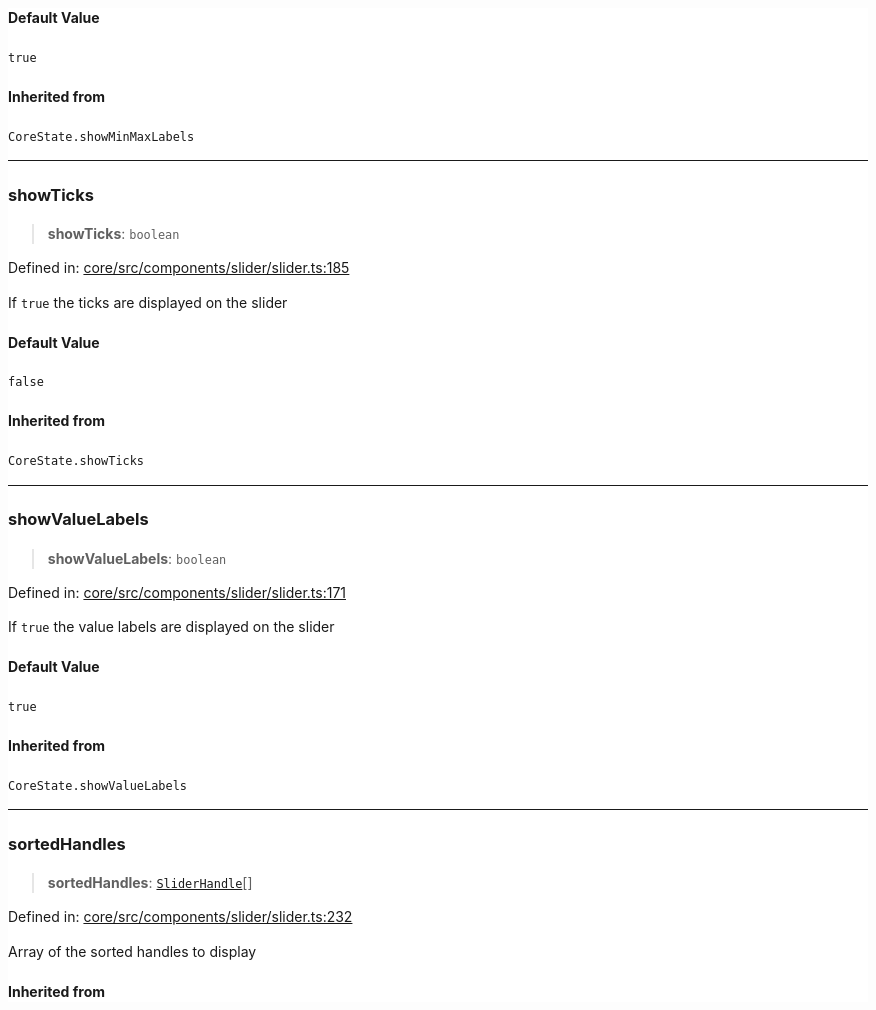 #### Default Value

`true`

#### Inherited from

`CoreState.showMinMaxLabels`

***

### showTicks

> **showTicks**: `boolean`

Defined in: [core/src/components/slider/slider.ts:185](https://github.com/AmadeusITGroup/AgnosUI/blob/8839248804e77afe5d88244ca0f3d7a7206754a8/core/src/components/slider/slider.ts#L185)

If `true` the ticks are displayed on the slider

#### Default Value

`false`

#### Inherited from

`CoreState.showTicks`

***

### showValueLabels

> **showValueLabels**: `boolean`

Defined in: [core/src/components/slider/slider.ts:171](https://github.com/AmadeusITGroup/AgnosUI/blob/8839248804e77afe5d88244ca0f3d7a7206754a8/core/src/components/slider/slider.ts#L171)

If `true` the value labels are displayed on the slider

#### Default Value

`true`

#### Inherited from

`CoreState.showValueLabels`

***

### sortedHandles

> **sortedHandles**: [`SliderHandle`](SliderHandle.md)[]

Defined in: [core/src/components/slider/slider.ts:232](https://github.com/AmadeusITGroup/AgnosUI/blob/8839248804e77afe5d88244ca0f3d7a7206754a8/core/src/components/slider/slider.ts#L232)

Array of the sorted handles to display

#### Inherited from
